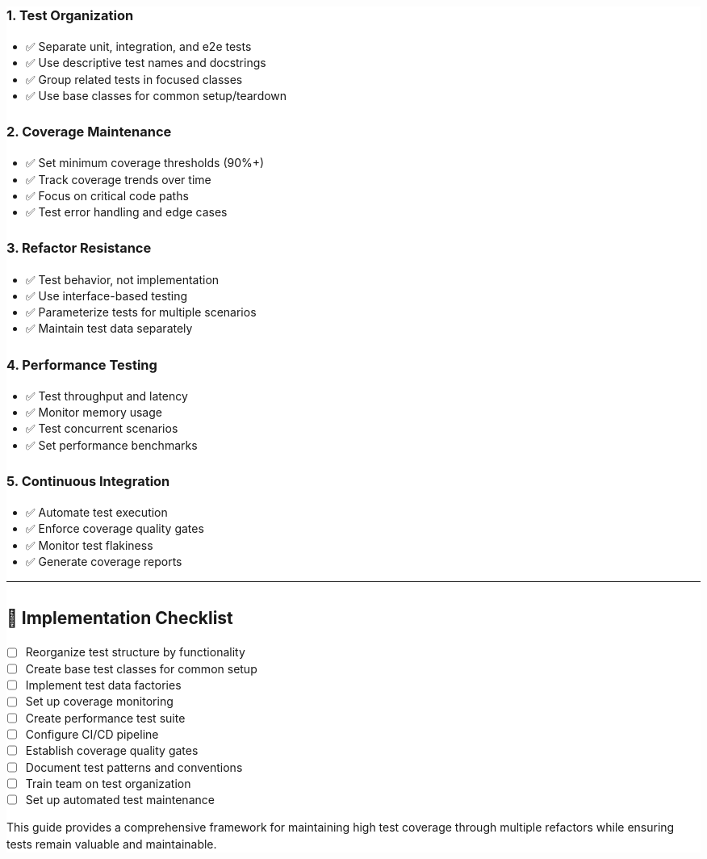 ### 1. **Test Organization**
- ✅ Separate unit, integration, and e2e tests
- ✅ Use descriptive test names and docstrings
- ✅ Group related tests in focused classes
- ✅ Use base classes for common setup/teardown

### 2. **Coverage Maintenance**
- ✅ Set minimum coverage thresholds (90%+)
- ✅ Track coverage trends over time
- ✅ Focus on critical code paths
- ✅ Test error handling and edge cases

### 3. **Refactor Resistance**
- ✅ Test behavior, not implementation
- ✅ Use interface-based testing
- ✅ Parameterize tests for multiple scenarios
- ✅ Maintain test data separately

### 4. **Performance Testing**
- ✅ Test throughput and latency
- ✅ Monitor memory usage
- ✅ Test concurrent scenarios
- ✅ Set performance benchmarks

### 5. **Continuous Integration**
- ✅ Automate test execution
- ✅ Enforce coverage quality gates
- ✅ Monitor test flakiness
- ✅ Generate coverage reports

---

## 🚀 Implementation Checklist

- [ ] Reorganize test structure by functionality
- [ ] Create base test classes for common setup
- [ ] Implement test data factories
- [ ] Set up coverage monitoring
- [ ] Create performance test suite
- [ ] Configure CI/CD pipeline
- [ ] Establish coverage quality gates
- [ ] Document test patterns and conventions
- [ ] Train team on test organization
- [ ] Set up automated test maintenance

This guide provides a comprehensive framework for maintaining high test coverage through multiple refactors while ensuring tests remain valuable and maintainable. 